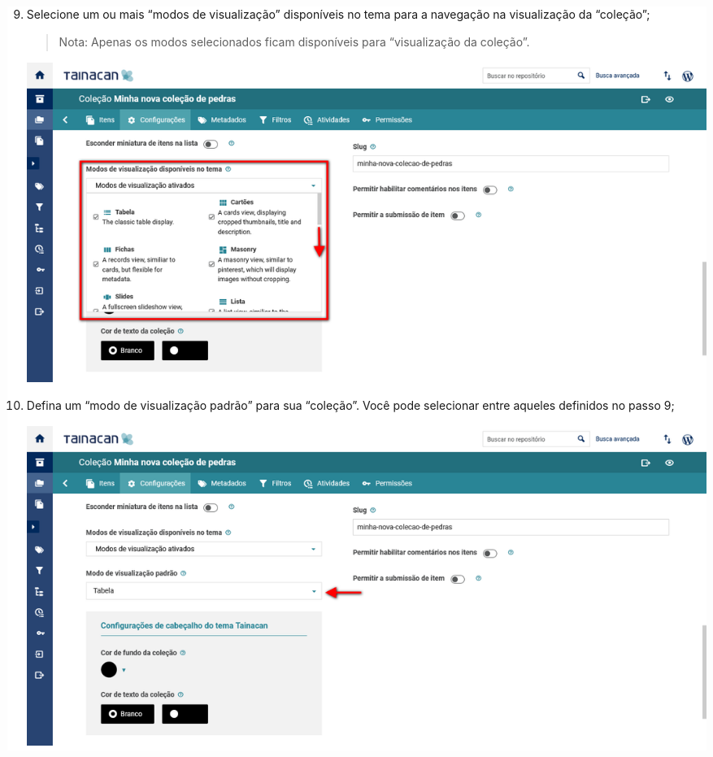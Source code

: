 9. Selecione um ou mais “modos de visualização” disponíveis no tema para a navegação na visualização da “coleção”;

   > Nota: Apenas os modos selecionados ficam disponíveis para “visualização da coleção”.

   ![Acesse o painel de controle](_assets\images\009.png)

10. Defina um “modo de visualização padrão” para sua “coleção”. Você pode selecionar entre aqueles definidos no passo 9;

    ![Acesse o painel de controle](_assets\images\010.png)
